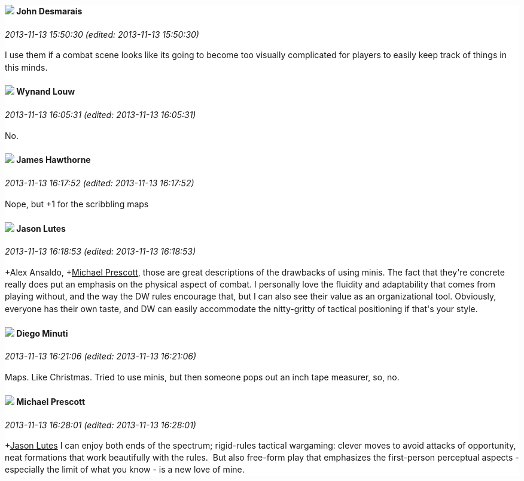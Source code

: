 
<div id='comment z12yinlbwnvuhfbsr22fgbrbuletdbyl5'>
  <h4><img src='{{site.baseurl}}//images/avatars/100940863250029183316_photo.jpg'> John Desmarais</h4>
      <p><cite>2013-11-13 15:50:30 (edited: 2013-11-13 15:50:30)</cite></p>
        <p>I use them if a combat scene looks like its going to become too visually complicated for players to easily keep track of things in this minds.</p>
</div>
        

<div id='comment z12yinlbwnvuhfbsr22fgbrbuletdbyl5'>
  <h4><img src='{{site.baseurl}}//images/avatars/111256963556395023796_photo.jpg'> Wynand Louw</h4>
      <p><cite>2013-11-13 16:05:31 (edited: 2013-11-13 16:05:31)</cite></p>
        <p>No.</p>
</div>
        

<div id='comment z12yinlbwnvuhfbsr22fgbrbuletdbyl5'>
  <h4><img src='{{site.baseurl}}//images/avatars/105474339582381748699_photo.jpg'> James Hawthorne</h4>
      <p><cite>2013-11-13 16:17:52 (edited: 2013-11-13 16:17:52)</cite></p>
        <p>Nope, but +1 for the scribbling maps</p>
</div>
        

<div id='comment z12yinlbwnvuhfbsr22fgbrbuletdbyl5'>
  <h4><img src='{{site.baseurl}}//images/avatars/115657313205562994919_photo.jpg'> Jason Lutes</h4>
      <p><cite>2013-11-13 16:18:53 (edited: 2013-11-13 16:18:53)</cite></p>
        <p>+Alex Ansaldo, <span class="proflinkWrapper"><span class="proflinkPrefix">+</span><a class="proflink" href="https://plus.google.com/101025241405784788544" oid="101025241405784788544">Michael Prescott</a></span>, those are great descriptions of the drawbacks of using minis. The fact that they&#39;re concrete really does put an emphasis on the physical aspect of combat. I personally love the fluidity and adaptability that comes from playing without, and the way the DW rules encourage that, but I can also see their value as an organizational tool. Obviously, everyone has their own taste, and DW can easily accommodate the nitty-gritty of tactical positioning if that&#39;s your style.</p>
</div>
        

<div id='comment z12yinlbwnvuhfbsr22fgbrbuletdbyl5'>
  <h4><img src='{{site.baseurl}}//images/avatars/105865506865728214454_photo.jpg'> Diego Minuti</h4>
      <p><cite>2013-11-13 16:21:06 (edited: 2013-11-13 16:21:06)</cite></p>
        <p>Maps. Like Christmas. Tried to use minis, but then someone pops out an inch tape measurer, so, no.</p>
</div>
        

<div id='comment z12yinlbwnvuhfbsr22fgbrbuletdbyl5'>
  <h4><img src='{{site.baseurl}}//images/avatars/101025241405784788544_photo.jpg'> Michael Prescott</h4>
      <p><cite>2013-11-13 16:28:01 (edited: 2013-11-13 16:28:01)</cite></p>
        <p><span class="proflinkWrapper"><span class="proflinkPrefix">+</span><a class="proflink" href="https://plus.google.com/115657313205562994919" oid="115657313205562994919">Jason Lutes</a></span> I can enjoy both ends of the spectrum; rigid-rules tactical wargaming: clever moves to avoid attacks of opportunity, neat formations that work beautifully with the rules.  But also free-form play that emphasizes the first-person perceptual aspects - especially the limit of what you know - is a new love of mine.</p>
</div>
        